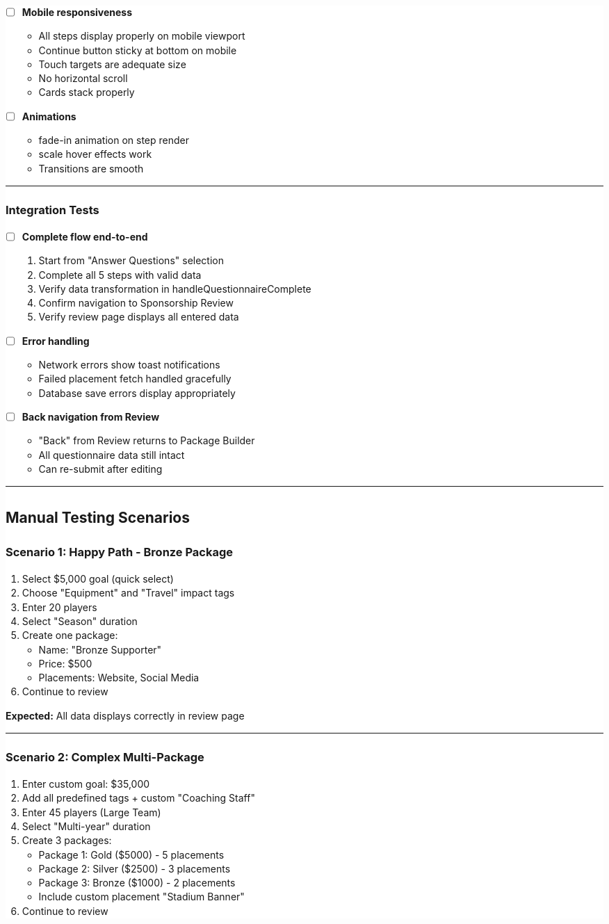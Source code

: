 - [ ] **Mobile responsiveness**
  - All steps display properly on mobile viewport
  - Continue button sticky at bottom on mobile
  - Touch targets are adequate size
  - No horizontal scroll
  - Cards stack properly

- [ ] **Animations**
  - fade-in animation on step render
  - scale hover effects work
  - Transitions are smooth

---

### Integration Tests
- [ ] **Complete flow end-to-end**
  1. Start from "Answer Questions" selection
  2. Complete all 5 steps with valid data
  3. Verify data transformation in handleQuestionnaireComplete
  4. Confirm navigation to Sponsorship Review
  5. Verify review page displays all entered data

- [ ] **Error handling**
  - Network errors show toast notifications
  - Failed placement fetch handled gracefully
  - Database save errors display appropriately

- [ ] **Back navigation from Review**
  - "Back" from Review returns to Package Builder
  - All questionnaire data still intact
  - Can re-submit after editing

---

## Manual Testing Scenarios

### Scenario 1: Happy Path - Bronze Package
1. Select $5,000 goal (quick select)
2. Choose "Equipment" and "Travel" impact tags
3. Enter 20 players
4. Select "Season" duration
5. Create one package:
   - Name: "Bronze Supporter"
   - Price: $500
   - Placements: Website, Social Media
6. Continue to review

**Expected:** All data displays correctly in review page

---

### Scenario 2: Complex Multi-Package
1. Enter custom goal: $35,000
2. Add all predefined tags + custom "Coaching Staff"
3. Enter 45 players (Large Team)
4. Select "Multi-year" duration
5. Create 3 packages:
   - Package 1: Gold ($5000) - 5 placements
   - Package 2: Silver ($2500) - 3 placements
   - Package 3: Bronze ($1000) - 2 placements
   - Include custom placement "Stadium Banner"
6. Continue to review
